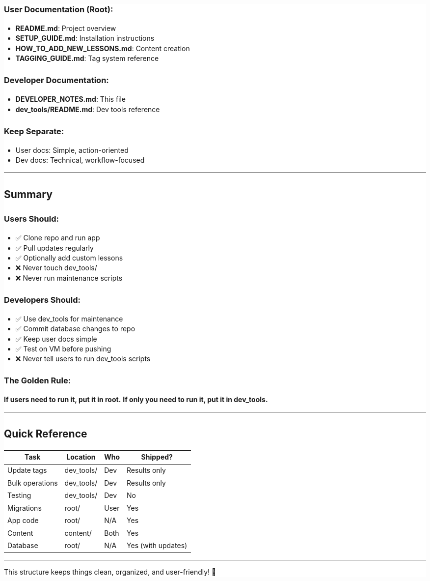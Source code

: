 ### User Documentation (Root):
- **README.md**: Project overview
- **SETUP_GUIDE.md**: Installation instructions
- **HOW_TO_ADD_NEW_LESSONS.md**: Content creation
- **TAGGING_GUIDE.md**: Tag system reference

### Developer Documentation:
- **DEVELOPER_NOTES.md**: This file
- **dev_tools/README.md**: Dev tools reference

### Keep Separate:
- User docs: Simple, action-oriented
- Dev docs: Technical, workflow-focused

---

## Summary

### Users Should:
- ✅ Clone repo and run app
- ✅ Pull updates regularly
- ✅ Optionally add custom lessons
- ❌ Never touch dev_tools/
- ❌ Never run maintenance scripts

### Developers Should:
- ✅ Use dev_tools for maintenance
- ✅ Commit database changes to repo
- ✅ Keep user docs simple
- ✅ Test on VM before pushing
- ❌ Never tell users to run dev_tools scripts

### The Golden Rule:
**If users need to run it, put it in root.**
**If only you need to run it, put it in dev_tools.**

---

## Quick Reference

| Task | Location | Who | Shipped? |
|------|----------|-----|----------|
| Update tags | dev_tools/ | Dev | Results only |
| Bulk operations | dev_tools/ | Dev | Results only |
| Testing | dev_tools/ | Dev | No |
| Migrations | root/ | User | Yes |
| App code | root/ | N/A | Yes |
| Content | content/ | Both | Yes |
| Database | root/ | N/A | Yes (with updates) |

---

This structure keeps things clean, organized, and user-friendly! 🎯
